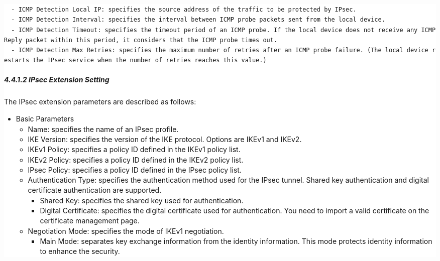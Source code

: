       - ICMP Detection Local IP: specifies the source address of the traffic to be protected by IPsec.
      - ICMP Detection Interval: specifies the interval between ICMP probe packets sent from the local device.
      - ICMP Detection Timeout: specifies the timeout period of an ICMP probe. If the local device does not receive any ICMP Reply packet within this period, it considers that the ICMP probe times out.
      - ICMP Detection Max Retries: specifies the maximum number of retries after an ICMP probe failure. (The local device restarts the IPsec service when the number of retries reaches this value.)

<a id="ipsec-extension"> </a>

##### 4.4.1.2 IPsec Extension Setting

The IPsec extension parameters are described as follows:

- Basic Parameters
  - Name: specifies the name of an IPsec profile.
  - IKE Version: specifies the version of the IKE protocol. Options are IKEv1 and IKEv2.
  - IKEv1 Policy: specifies a policy ID defined in the IKEv1 policy list.
  - IKEv2 Policy: specifies a policy ID defined in the IKEv2 policy list.
  - IPsec Policy: specifies a policy ID defined in the IPsec policy list.
  - Authentication Type: specifies the authentication method used for the IPsec tunnel. Shared key authentication and digital certificate authentication are supported.
    - Shared Key: specifies the shared key used for authentication.
    - Digital Certificate: specifies the digital certificate used for authentication. You need to import a valid certificate on the certificate management page.
  - Negotiation Mode: specifies the mode of IKEv1 negotiation.
    - Main Mode: separates key exchange information from the identity information. This mode protects identity information to enhance the security.
